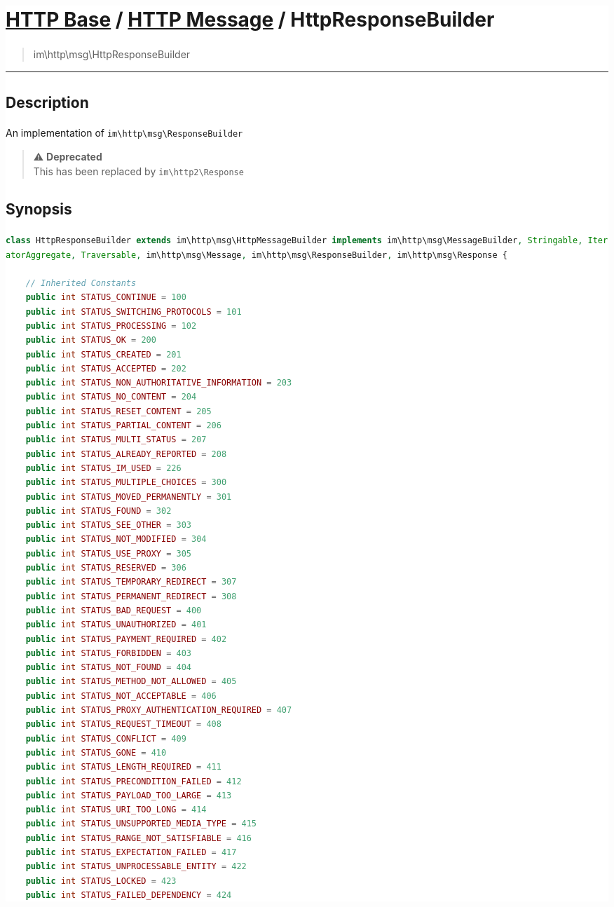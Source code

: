 # [HTTP Base](http-base.md) / [HTTP Message](http.md) / HttpResponseBuilder
 > im\http\msg\HttpResponseBuilder
____

## Description
An implementation of `im\http\msg\ResponseBuilder`

> :warning: **Deprecated**  
> This has been replaced by `im\http2\Response`  

## Synopsis
```php
class HttpResponseBuilder extends im\http\msg\HttpMessageBuilder implements im\http\msg\MessageBuilder, Stringable, IteratorAggregate, Traversable, im\http\msg\Message, im\http\msg\ResponseBuilder, im\http\msg\Response {

    // Inherited Constants
    public int STATUS_CONTINUE = 100
    public int STATUS_SWITCHING_PROTOCOLS = 101
    public int STATUS_PROCESSING = 102
    public int STATUS_OK = 200
    public int STATUS_CREATED = 201
    public int STATUS_ACCEPTED = 202
    public int STATUS_NON_AUTHORITATIVE_INFORMATION = 203
    public int STATUS_NO_CONTENT = 204
    public int STATUS_RESET_CONTENT = 205
    public int STATUS_PARTIAL_CONTENT = 206
    public int STATUS_MULTI_STATUS = 207
    public int STATUS_ALREADY_REPORTED = 208
    public int STATUS_IM_USED = 226
    public int STATUS_MULTIPLE_CHOICES = 300
    public int STATUS_MOVED_PERMANENTLY = 301
    public int STATUS_FOUND = 302
    public int STATUS_SEE_OTHER = 303
    public int STATUS_NOT_MODIFIED = 304
    public int STATUS_USE_PROXY = 305
    public int STATUS_RESERVED = 306
    public int STATUS_TEMPORARY_REDIRECT = 307
    public int STATUS_PERMANENT_REDIRECT = 308
    public int STATUS_BAD_REQUEST = 400
    public int STATUS_UNAUTHORIZED = 401
    public int STATUS_PAYMENT_REQUIRED = 402
    public int STATUS_FORBIDDEN = 403
    public int STATUS_NOT_FOUND = 404
    public int STATUS_METHOD_NOT_ALLOWED = 405
    public int STATUS_NOT_ACCEPTABLE = 406
    public int STATUS_PROXY_AUTHENTICATION_REQUIRED = 407
    public int STATUS_REQUEST_TIMEOUT = 408
    public int STATUS_CONFLICT = 409
    public int STATUS_GONE = 410
    public int STATUS_LENGTH_REQUIRED = 411
    public int STATUS_PRECONDITION_FAILED = 412
    public int STATUS_PAYLOAD_TOO_LARGE = 413
    public int STATUS_URI_TOO_LONG = 414
    public int STATUS_UNSUPPORTED_MEDIA_TYPE = 415
    public int STATUS_RANGE_NOT_SATISFIABLE = 416
    public int STATUS_EXPECTATION_FAILED = 417
    public int STATUS_UNPROCESSABLE_ENTITY = 422
    public int STATUS_LOCKED = 423
    public int STATUS_FAILED_DEPENDENCY = 424
```
